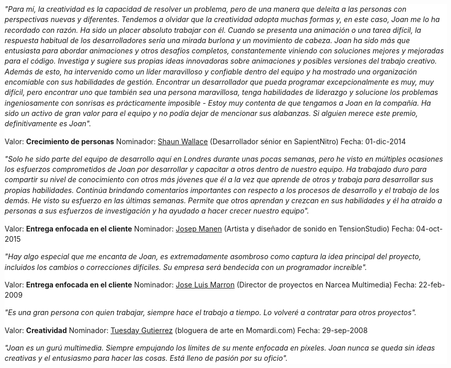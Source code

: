 *"Para mí, la creatividad es la capacidad de resolver un problema, pero de una manera que deleita a las personas con perspectivas nuevas y diferentes. Tendemos a olvidar que la creatividad adopta muchas formas y, en este caso, Joan me lo ha recordado con razón. Ha sido un placer absoluto trabajar con él. Cuando se presenta una animación o una tarea difícil, la respuesta habitual de los desarrolladores sería una mirada burlona y un movimiento de cabeza. Joan ha sido más que entusiasta para abordar animaciones y otros desafíos completos, constantemente viniendo con soluciones mejores y mejoradas para el código. Investiga y sugiere sus propias ideas innovadoras sobre animaciones y posibles versiones del trabajo creativo. Además de esto, ha intervenido como un líder maravilloso y confiable dentro del equipo y ha mostrado una organización encomiable con sus habilidades de gestión. Encontrar un desarrollador que pueda programar excepcionalmente es muy, muy difícil, pero encontrar uno que también sea una persona maravillosa, tenga habilidades de liderazgo y solucione los problemas ingeniosamente con sonrisas es prácticamente imposible - Estoy muy contenta de que tengamos a Joan en la compañía. Ha sido un activo de gran valor para el equipo y no podía dejar de mencionar sus alabanzas. Si alguien merece este premio, definitivamente es Joan".*

Valor: **Crecimiento de personas**
Nominador: [Shaun Wallace](https://www.linkedin.com/in/wallaceshaun) (Desarrollador sénior en SapientNitro)
Fecha: 01-dic-2014

*"Solo he sido parte del equipo de desarrollo aquí en Londres durante unas pocas semanas, pero he visto en múltiples ocasiones los esfuerzos comprometidos de Joan por desarrollar y capacitar a otros dentro de nuestro equipo. Ha trabajado duro para compartir su nivel de conocimiento con otros más jóvenes que él a la vez que aprende de otros y trabaja para desarrollar sus propias habilidades. Continúa brindando comentarios importantes con respecto a los procesos de desarrollo y el trabajo de los demás. He visto su esfuerzo en las últimas semanas. Permite que otros aprendan y crezcan en sus habilidades y él ha atraído a personas a sus esfuerzos de investigación y ha ayudado a hacer crecer nuestro equipo".*

Valor: **Entrega enfocada en el cliente**
Nominador: [Josep Manen](https://www.linkedin.com/in/joseplluismanen) (Artista y diseñador de sonido en TensionStudio)
Fecha: 04-oct-2015

*"Hay algo especial que me encanta de Joan, es extremadamente asombroso como captura la idea principal del proyecto, incluidos los cambios o correcciones difíciles. Su empresa será bendecida con un programador increíble".*

Valor: **Entrega enfocada en el cliente**
Nominador: [Jose Luis Marron](https://www.linkedin.com/in/joseluismarron) (Director de proyectos en Narcea Multimedia)
Fecha: 22-feb-2009

*"Es una gran persona con quien trabajar, siempre hace el trabajo a tiempo. Lo volveré a contratar para otros proyectos".*

Valor: **Creatividad**
Nominador: [Tuesday Gutierrez](https://www.linkedin.com/in/tuesdaygutz) (bloguera de arte en Momardi.com)
Fecha: 29-sep-2008

*"Joan es un gurú multimedia. Siempre empujando los límites de su mente enfocada en píxeles. Joan nunca se queda sin ideas creativas y el entusiasmo para hacer las cosas. Está lleno de pasión por su oficio".*
